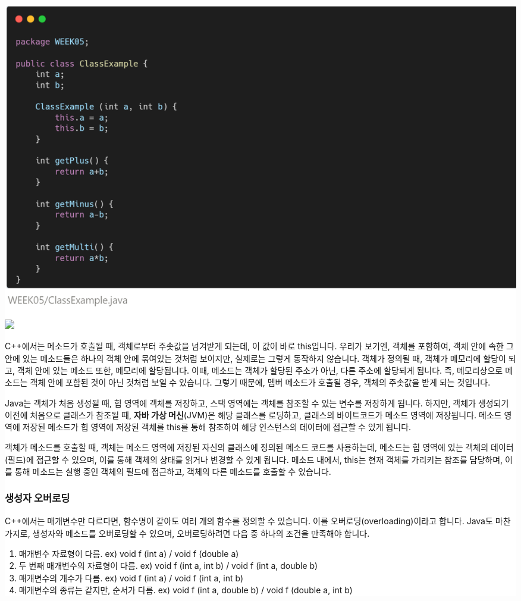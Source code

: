 ![](assets/img9.png)

![](assets/img10.png)

C++에서는 메소드가 호출될 때, 객체로부터 주솟값을 넘겨받게 되는데, 이 값이 바로 this입니다. 우리가 보기엔, 객체를 포함하여, 객체 안에 속한 그 안에 있는 메소드들은 하나의 객체 안에 묶여있는 것처럼 보이지만, 실제로는 그렇게 동작하지 않습니다. 객체가 정의될 때, 객체가 메모리에 할당이 되고, 객체 안에 있는 메소드 또한, 메모리에 할당됩니다. 이때, 메소드는 객체가 할당된 주소가 아닌, 다른 주소에 할당되게 됩니다. 즉, 메모리상으로 메소드는 객체 안에 포함된 것이 아닌 것처럼 보일 수 있습니다. 그렇기 때문에, 멤버 메소드가 호출될 경우, 객체의 주솟값을 받게 되는 것입니다.

Java는 객체가 처음 생성될 때, 힙 영역에 객체를 저장하고, 스택 영역에는 객체를 참조할 수 있는 변수를 저장하게 됩니다. 하지만, 객체가 생성되기 이전에 처음으로 클래스가 참조될 때, **자바 가상 머신**(JVM)은 해당 클래스를 로딩하고, 클래스의 바이트코드가 메소드 영역에 저장됩니다. 메소드 영역에 저장된 메소드가 힙 영역에 저장된 객체를 this를 통해 참조하여 해당 인스턴스의 데이터에 접근할 수 있게 됩니다.

객체가 메소드를 호출할 때, 객체는 메소드 영역에 저장된 자신의 클래스에 정의된 메소드 코드를 사용하는데, 메소드는 힙 영역에 있는 객체의 데이터(필드)에 접근할 수 있으며, 이를 통해 객체의 상태를 읽거나 변경할 수 있게 됩니다. 메소드 내에서, this는 현재 객체를 가리키는 참조를 담당하며, 이를 통해 메소드는 실행 중인 객체의 필드에 접근하고, 객체의 다른 메소드를 호출할 수 있습니다.

### 생성자 오버로딩

C++에서는 매개변수만 다르다면, 함수명이 같아도 여러 개의 함수를 정의할 수 있습니다. 이를 오버로딩(overloading)이라고 합니다. Java도 마찬가지로, 생성자와 메소드를 오버로딩할 수 있으며, 오버로딩하려면 다음 중 하나의 조건을 만족해야 합니다.

1. 매개변수 자료형이 다름.
ex) void f (int a) / void f (double a)
2. 두 번째 매개변수의 자료형이 다름.
ex) void f (int a, int b) / void f (int a, double b)
3. 매개변수의 개수가 다름.
ex) void f (int a) / void f (int a, int b)
4. 매개변수의 종류는 같지만, 순서가 다름.
ex) void f (int a, double b) / void f (double a, int b)
